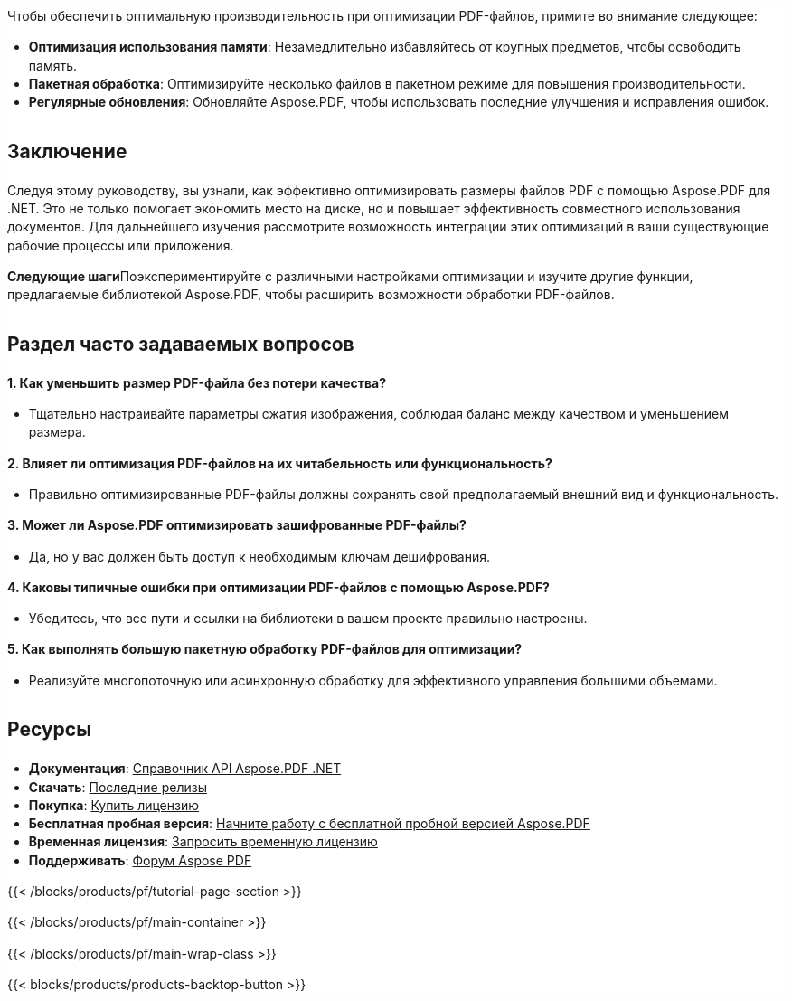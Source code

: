 Чтобы обеспечить оптимальную производительность при оптимизации PDF-файлов, примите во внимание следующее:
- **Оптимизация использования памяти**: Незамедлительно избавляйтесь от крупных предметов, чтобы освободить память.
- **Пакетная обработка**: Оптимизируйте несколько файлов в пакетном режиме для повышения производительности.
- **Регулярные обновления**: Обновляйте Aspose.PDF, чтобы использовать последние улучшения и исправления ошибок.

## Заключение

Следуя этому руководству, вы узнали, как эффективно оптимизировать размеры файлов PDF с помощью Aspose.PDF для .NET. Это не только помогает экономить место на диске, но и повышает эффективность совместного использования документов. Для дальнейшего изучения рассмотрите возможность интеграции этих оптимизаций в ваши существующие рабочие процессы или приложения.

**Следующие шаги**Поэкспериментируйте с различными настройками оптимизации и изучите другие функции, предлагаемые библиотекой Aspose.PDF, чтобы расширить возможности обработки PDF-файлов.

## Раздел часто задаваемых вопросов

**1. Как уменьшить размер PDF-файла без потери качества?**
   - Тщательно настраивайте параметры сжатия изображения, соблюдая баланс между качеством и уменьшением размера.

**2. Влияет ли оптимизация PDF-файлов на их читабельность или функциональность?**
   - Правильно оптимизированные PDF-файлы должны сохранять свой предполагаемый внешний вид и функциональность.

**3. Может ли Aspose.PDF оптимизировать зашифрованные PDF-файлы?**
   - Да, но у вас должен быть доступ к необходимым ключам дешифрования.

**4. Каковы типичные ошибки при оптимизации PDF-файлов с помощью Aspose.PDF?**
   - Убедитесь, что все пути и ссылки на библиотеки в вашем проекте правильно настроены.

**5. Как выполнять большую пакетную обработку PDF-файлов для оптимизации?**
   - Реализуйте многопоточную или асинхронную обработку для эффективного управления большими объемами.

## Ресурсы
- **Документация**: [Справочник API Aspose.PDF .NET](https://reference.aspose.com/pdf/net/)
- **Скачать**: [Последние релизы](https://releases.aspose.com/pdf/net/)
- **Покупка**: [Купить лицензию](https://purchase.aspose.com/buy)
- **Бесплатная пробная версия**: [Начните работу с бесплатной пробной версией Aspose.PDF](https://releases.aspose.com/pdf/net/)
- **Временная лицензия**: [Запросить временную лицензию](https://purchase.aspose.com/temporary-license/)
- **Поддерживать**: [Форум Aspose PDF](https://forum.aspose.com/c/pdf/10)

{{< /blocks/products/pf/tutorial-page-section >}}

{{< /blocks/products/pf/main-container >}}

{{< /blocks/products/pf/main-wrap-class >}}

{{< blocks/products/products-backtop-button >}}